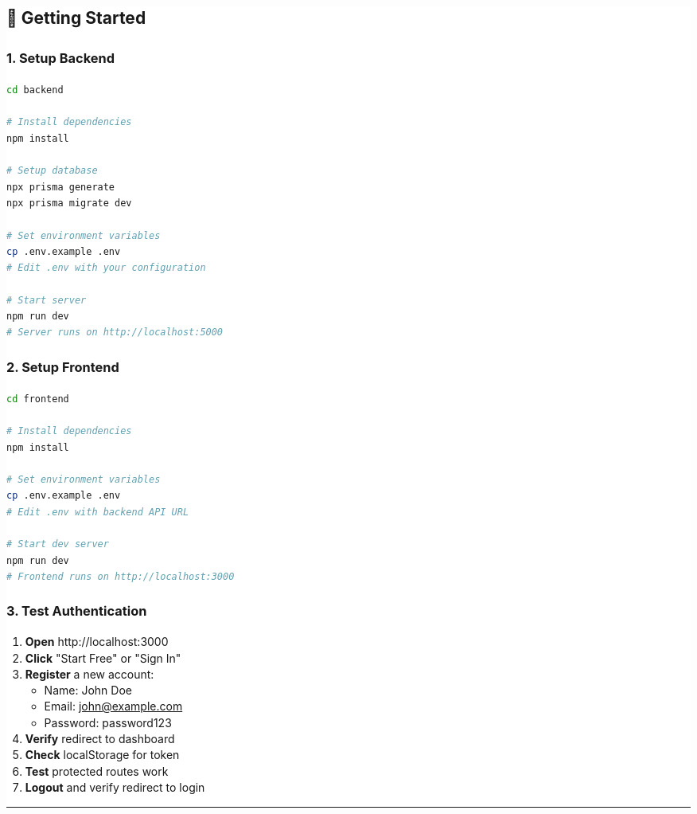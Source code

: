 
## 🚀 Getting Started

### 1. Setup Backend

```bash
cd backend

# Install dependencies
npm install

# Setup database
npx prisma generate
npx prisma migrate dev

# Set environment variables
cp .env.example .env
# Edit .env with your configuration

# Start server
npm run dev
# Server runs on http://localhost:5000
```

### 2. Setup Frontend

```bash
cd frontend

# Install dependencies
npm install

# Set environment variables
cp .env.example .env
# Edit .env with backend API URL

# Start dev server
npm run dev
# Frontend runs on http://localhost:3000
```

### 3. Test Authentication

1. **Open** http://localhost:3000
2. **Click** "Start Free" or "Sign In"
3. **Register** a new account:
   - Name: John Doe
   - Email: john@example.com
   - Password: password123
4. **Verify** redirect to dashboard
5. **Check** localStorage for token
6. **Test** protected routes work
7. **Logout** and verify redirect to login

---